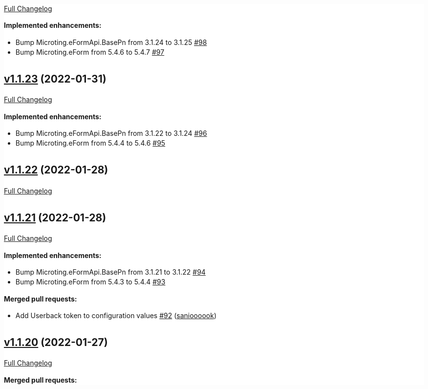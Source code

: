 [Full Changelog](https://github.com/microting/eform-angular-frontend-base/compare/v1.1.23...v1.1.24)

**Implemented enhancements:**

- Bump Microting.eFormApi.BasePn from 3.1.24 to 3.1.25 [\#98](https://github.com/microting/eform-angular-frontend-base/issues/98)
- Bump Microting.eForm from 5.4.6 to 5.4.7 [\#97](https://github.com/microting/eform-angular-frontend-base/issues/97)

## [v1.1.23](https://github.com/microting/eform-angular-frontend-base/tree/v1.1.23) (2022-01-31)

[Full Changelog](https://github.com/microting/eform-angular-frontend-base/compare/v1.1.22...v1.1.23)

**Implemented enhancements:**

- Bump Microting.eFormApi.BasePn from 3.1.22 to 3.1.24 [\#96](https://github.com/microting/eform-angular-frontend-base/issues/96)
- Bump Microting.eForm from 5.4.4 to 5.4.6 [\#95](https://github.com/microting/eform-angular-frontend-base/issues/95)

## [v1.1.22](https://github.com/microting/eform-angular-frontend-base/tree/v1.1.22) (2022-01-28)

[Full Changelog](https://github.com/microting/eform-angular-frontend-base/compare/v1.1.21...v1.1.22)

## [v1.1.21](https://github.com/microting/eform-angular-frontend-base/tree/v1.1.21) (2022-01-28)

[Full Changelog](https://github.com/microting/eform-angular-frontend-base/compare/v1.1.20...v1.1.21)

**Implemented enhancements:**

- Bump Microting.eFormApi.BasePn from 3.1.21 to 3.1.22 [\#94](https://github.com/microting/eform-angular-frontend-base/issues/94)
- Bump Microting.eForm from 5.4.3 to 5.4.4 [\#93](https://github.com/microting/eform-angular-frontend-base/issues/93)

**Merged pull requests:**

- Add Userback token to configuration values  [\#92](https://github.com/microting/eform-angular-frontend-base/pull/92) ([sanioooook](https://github.com/sanioooook))

## [v1.1.20](https://github.com/microting/eform-angular-frontend-base/tree/v1.1.20) (2022-01-27)

[Full Changelog](https://github.com/microting/eform-angular-frontend-base/compare/v1.1.19...v1.1.20)

**Merged pull requests:**
